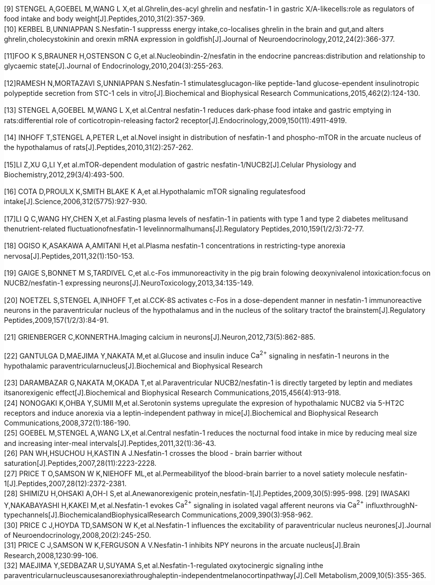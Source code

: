[9] STENGEL A,GOEBEL M,WANG L X,et al.Ghrelin,des-acyl ghrelin and nesfatin-1 in gastric X/A-likecells:role as regulators of food intake and body weight[J].Peptides,2010,31(2):357-369.   
[10] KERBEL B,UNNIAPPAN S.Nesfatin-1 suppresss energy intake,co-localises ghrelin in the brain and gut,and alters ghrelin,cholecystokinin and orexin mRNA expression in goldfish[J].Journal of Neuroendocrinology,2012,24(2):366-377.

[11]FOO K S,BRAUNER H,OSTENSON C G,et al.Nucleobindin-2/nesfatin in the endocrine pancreas:distribution and relationship to glycaemic state[J].Journal of Endocrinology,2010,204(3):255-263.

[12]RAMESH N,MORTAZAVI S,UNNIAPPAN S.Nesfatin-1 stimulatesglucagon-like peptide-1and glucose-ependent insulinotropic polypeptide secretion from STC-1 cels in vitro[J].Biochemical and Biophysical Research Communications,2015,462(2):124-130.

[13] STENGEL A,GOEBEL M,WANG L X,et al.Central nesfatin-1 reduces dark-phase food intake and gastric emptying in rats:differential role of corticotropin-releasing factor2 receptor[J].Endocrinology,2009,150(11):4911-4919.

[14] INHOFF T,STENGEL A,PETER L,et al.Novel insight in distribution of nesfatin-1 and phospho-mTOR in the arcuate nucleus of the hypothalamus of rats[J].Peptides,2010,31(2):257-262.

[15]LI Z,XU G,LI Y,et al.mTOR-dependent modulation of gastric nesfatin-1/NUCB2[J].Celular Physiology and Biochemistry,2012,29(3/4):493-500.

[16] COTA D,PROULX K,SMITH BLAKE K A,et al.Hypothalamic mTOR signaling regulatesfood intake[J].Science,2006,312(5775):927-930.

[17]LI Q C,WANG HY,CHEN X,et al.Fasting plasma levels of nesfatin-1 in patients with type 1 and type 2 diabetes melitusand thenutrient-related fluctuationofnesfatin-1 levelinnormalhumans[J].Regulatory Peptides,2010,159(1/2/3):72-77.

[18] OGISO K,ASAKAWA A,AMITANI H,et al.Plasma nesfatin-1 concentrations in restricting-type anorexia nervosa[J].Peptides,2011,32(1):150-153.

[19] GAIGE S,BONNET M S,TARDIVEL C,et al.c-Fos immunoreactivity in the pig brain folowing deoxynivalenol intoxication:focus on NUCB2/nesfatin-1 expressing neurons[J].NeuroToxicology,2013,34:135-149.

[20] NOETZEL S,STENGEL A,INHOFF T,et al.CCK-8S activates c-Fos in a dose-dependent manner in nesfatin-1 immunoreactive neurons in the paraventricular nucleus of the hypothalamus and in the nucleus of the solitary tractof the brainstem[J].Regulatory Peptides,2009,157(1/2/3):84-91.

[21] GRIENBERGER C,KONNERTHA.Imaging calcium in neurons[J].Neuron,2012,73(5):862-885.

[22] GANTULGA D,MAEJIMA Y,NAKATA M,et al.Glucose and insulin induce $\mathrm { C a } ^ { 2 + }$ signaling in nesfatin-1 neurons in the hypothalamic paraventricularnucleus[J].Biochemical and Biophysical Research

[23] DARAMBAZAR G,NAKATA M,OKADA T,et al.Paraventricular NUCB2/nesfatin-1 is directly targeted by leptin and mediates itsanorexigenic effect[J].Biochemical and Biophysical Research Communications,2015,456(4):913-918.   
[24] NONOGAKI K,OHBA Y,SUMII M,et al.Serotonin systems upregulate the expresion of hypothalamic NUCB2 via 5-HT2C receptors and induce anorexia via a leptin-independent pathway in mice[J].Biochemical and Biophysical Research Communications,2008,372(1):186-190.   
[25] GOEBEL M,STENGEL A,WANG LX,et al.Central nesfatin-1 reduces the nocturnal food intake in mice by reducing meal size and increasing inter-meal intervals[J].Peptides,2011,32(1):36-43.   
[26] PAN WH,HSUCHOU H,KASTIN A J.Nesfatin-1 crosses the blood - brain barrier without saturation[J].Peptides,2007,28(11):2223-2228.   
[27] PRICE T O,SAMSON W K,NIEHOFF ML,et al.Permeabilityof the blood-brain barrier to a novel satiety molecule nesfatin-1[J].Peptides,2007,28(12):2372-2381.   
[28] SHIMIZU H,OHSAKI A,OH-I S,et al.Anewanorexigenic protein,nesfatin-1[J].Peptides,2009,30(5):995-998. [29] IWASAKI Y,NAKABAYASHI H,KAKEI M,et al.Nesfatin-1 evokes $\mathrm { C a ^ { 2 + } }$ signaling in isolated vagal afferent neurons via $\mathrm { C a } ^ { 2 + }$ influxthroughN-typechannels[J].BiochemicalandBiophysicalResearch Communications,2009,390(3):958-962.   
[30] PRICE C J,HOYDA TD,SAMSON W K,et al.Nesfatin-1 influences the excitability of paraventricular nucleus neurones[J].Journal of Neuroendocrinology,2008,20(2):245-250.   
[31] PRICE C J,SAMSON W K,FERGUSON A V.Nesfatin-1 inhibits NPY neurons in the arcuate nucleus[J].Brain Research,2008,1230:99-106.   
[32] MAEJIMA Y,SEDBAZAR U,SUYAMA S,et al.Nesfatin-1-regulated oxytocinergic signaling inthe paraventricularnucleuscausesanorexiathroughaleptin-independentmelanocortinpathway[J].Cell Metabolism,2009,10(5):355-365.   